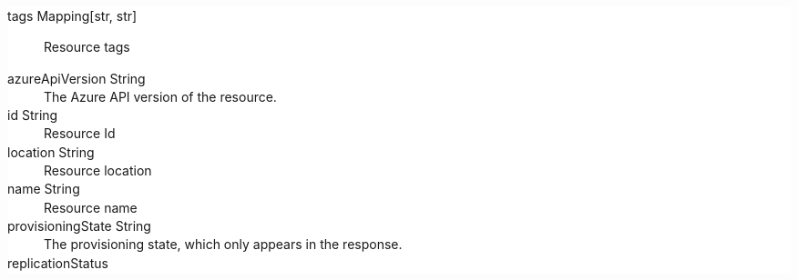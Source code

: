 <a data-swiftype-name="resource-property" data-swiftype-type="text" href="#tags_python" style="color: inherit; text-decoration: inherit;">tags</a>
</span>
        <span class="property-indicator"></span>
        <span class="property-type">Mapping[str, str]</span>
    </dt>
    <dd>Resource tags</dd></dl>
</pulumi-choosable>
</div>

<div>
<pulumi-choosable type="language" values="yaml">
<dl class="resources-properties"><dt class="property-"
            title="">
        <span id="azureapiversion_yaml">
<a data-swiftype-name="resource-property" data-swiftype-type="text" href="#azureapiversion_yaml" style="color: inherit; text-decoration: inherit;">azure<wbr>Api<wbr>Version</a>
</span>
        <span class="property-indicator"></span>
        <span class="property-type">String</span>
    </dt>
    <dd>The Azure API version of the resource.</dd><dt class="property-"
            title="">
        <span id="id_yaml">
<a data-swiftype-name="resource-property" data-swiftype-type="text" href="#id_yaml" style="color: inherit; text-decoration: inherit;">id</a>
</span>
        <span class="property-indicator"></span>
        <span class="property-type">String</span>
    </dt>
    <dd>Resource Id</dd><dt class="property-"
            title="">
        <span id="location_yaml">
<a data-swiftype-name="resource-property" data-swiftype-type="text" href="#location_yaml" style="color: inherit; text-decoration: inherit;">location</a>
</span>
        <span class="property-indicator"></span>
        <span class="property-type">String</span>
    </dt>
    <dd>Resource location</dd><dt class="property-"
            title="">
        <span id="name_yaml">
<a data-swiftype-name="resource-property" data-swiftype-type="text" href="#name_yaml" style="color: inherit; text-decoration: inherit;">name</a>
</span>
        <span class="property-indicator"></span>
        <span class="property-type">String</span>
    </dt>
    <dd>Resource name</dd><dt class="property-"
            title="">
        <span id="provisioningstate_yaml">
<a data-swiftype-name="resource-property" data-swiftype-type="text" href="#provisioningstate_yaml" style="color: inherit; text-decoration: inherit;">provisioning<wbr>State</a>
</span>
        <span class="property-indicator"></span>
        <span class="property-type">String</span>
    </dt>
    <dd>The provisioning state, which only appears in the response.</dd><dt class="property-"
            title="">
        <span id="replicationstatus_yaml">
<a data-swiftype-name="resource-property" data-swiftype-type="text" href="#replicationstatus_yaml" style="color: inherit; text-decoration: inherit;">replication<wbr>Status</a>
</span>
        <span class="property-indicator"></span>